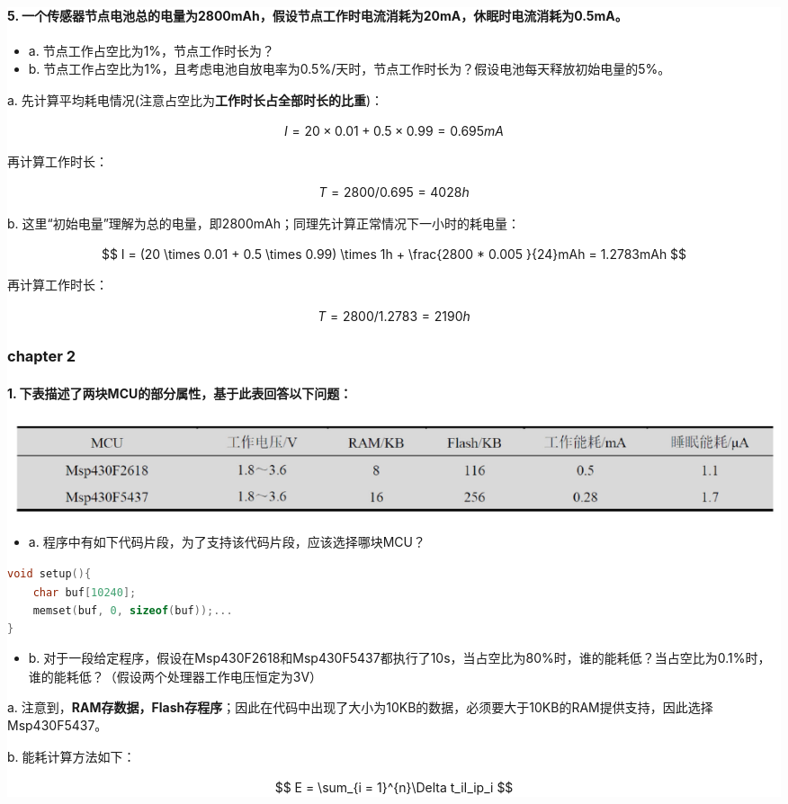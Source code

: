 #### 5. 一个传感器节点电池总的电量为2800mAh，假设节点工作时电流消耗为20mA，休眠时电流消耗为0.5mA。

- a. 节点工作占空比为1%，节点工作时长为？
- b. 节点工作占空比为1%，且考虑电池自放电率为0.5%/天时，节点工作时长为？假设电池每天释放初始电量的5%。

a. 先计算平均耗电情况(注意占空比为**工作时长占全部时长的比重**)：

$$
I = 20 \times 0.01 + 0.5 \times 0.99 = 0.695mA
$$

再计算工作时长：

$$
T = 2800 / 0.695 = 4028h
$$

b. 这里“初始电量”理解为总的电量，即2800mAh；同理先计算正常情况下一小时的耗电量：

$$
I = (20 \times 0.01 + 0.5 \times 0.99) \times 1h + \frac{2800 * 0.005 }{24}mAh = 1.2783mAh
$$

再计算工作时长：

$$
T = 2800 / 1.2783 = 2190h
$$

### chapter 2

#### 1. 下表描述了两块MCU的部分属性，基于此表回答以下问题：

![1726731362486](image/quiz/1726731362486.png)

- a. 程序中有如下代码片段，为了支持该代码片段，应该选择哪块MCU？

```c
void setup(){
    char buf[10240];
    memset(buf, 0, sizeof(buf));...
}
```

- b. 对于一段给定程序，假设在Msp430F2618和Msp430F5437都执行了10s，当占空比为80%时，谁的能耗低？当占空比为0.1%时，谁的能耗低？（假设两个处理器工作电压恒定为3V）

a. 注意到，**RAM存数据，Flash存程序**；因此在代码中出现了大小为10KB的数据，必须要大于10KB的RAM提供支持，因此选择Msp430F5437。

b. 能耗计算方法如下：

$$
E = \sum_{i = 1}^{n}\Delta t_iI_ip_i
$$
